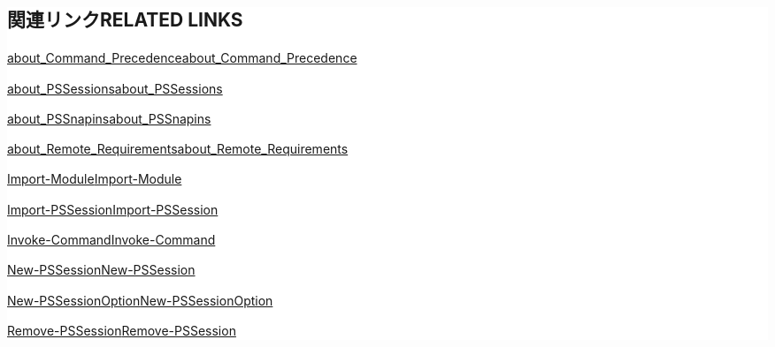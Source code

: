 ## <span data-ttu-id="4ab5b-294">関連リンク</span><span class="sxs-lookup"><span data-stu-id="4ab5b-294">RELATED LINKS</span></span>

[<span data-ttu-id="4ab5b-295">about_Command_Precedence</span><span class="sxs-lookup"><span data-stu-id="4ab5b-295">about_Command_Precedence</span></span>](../Microsoft.PowerShell.Core/About/about_Command_Precedence.md)

[<span data-ttu-id="4ab5b-296">about_PSSessions</span><span class="sxs-lookup"><span data-stu-id="4ab5b-296">about_PSSessions</span></span>](../Microsoft.PowerShell.Core/About/about_PSSessions.md)

[<span data-ttu-id="4ab5b-297">about_PSSnapins</span><span class="sxs-lookup"><span data-stu-id="4ab5b-297">about_PSSnapins</span></span>](/powershell/module/microsoft.powershell.core/about/about_pssnapins?view=powershell-5.1)

[<span data-ttu-id="4ab5b-298">about_Remote_Requirements</span><span class="sxs-lookup"><span data-stu-id="4ab5b-298">about_Remote_Requirements</span></span>](../Microsoft.PowerShell.Core/About/about_Remote_Requirements.md)

[<span data-ttu-id="4ab5b-299">Import-Module</span><span class="sxs-lookup"><span data-stu-id="4ab5b-299">Import-Module</span></span>](../Microsoft.PowerShell.Core/Import-Module.md)

[<span data-ttu-id="4ab5b-300">Import-PSSession</span><span class="sxs-lookup"><span data-stu-id="4ab5b-300">Import-PSSession</span></span>](Import-PSSession.md)

[<span data-ttu-id="4ab5b-301">Invoke-Command</span><span class="sxs-lookup"><span data-stu-id="4ab5b-301">Invoke-Command</span></span>](../Microsoft.PowerShell.Core/Invoke-Command.md)

[<span data-ttu-id="4ab5b-302">New-PSSession</span><span class="sxs-lookup"><span data-stu-id="4ab5b-302">New-PSSession</span></span>](../Microsoft.PowerShell.Core/New-PSSession.md)

[<span data-ttu-id="4ab5b-303">New-PSSessionOption</span><span class="sxs-lookup"><span data-stu-id="4ab5b-303">New-PSSessionOption</span></span>](../Microsoft.PowerShell.Core/New-PSSessionOption.md)

[<span data-ttu-id="4ab5b-304">Remove-PSSession</span><span class="sxs-lookup"><span data-stu-id="4ab5b-304">Remove-PSSession</span></span>](../Microsoft.PowerShell.Core/Remove-PSSession.md)
